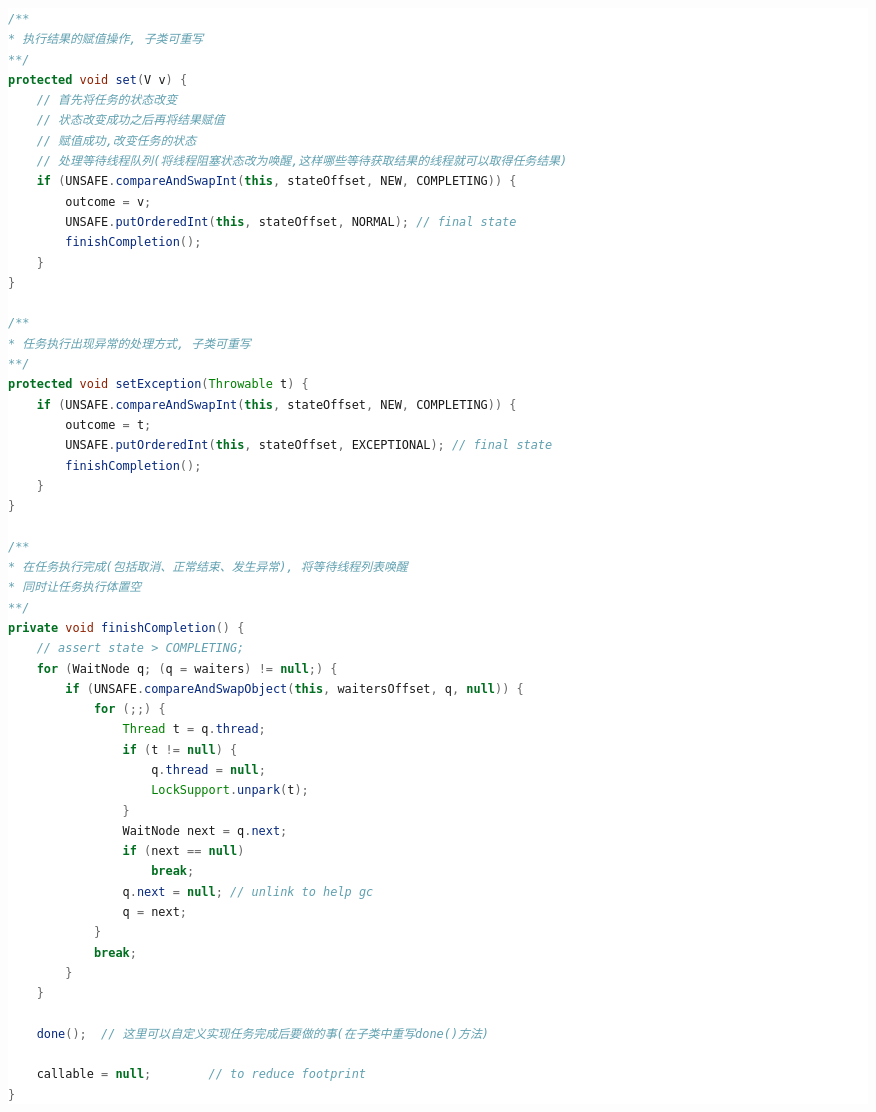 ```java
/**
* 执行结果的赋值操作, 子类可重写
**/
protected void set(V v) {
    // 首先将任务的状态改变
    // 状态改变成功之后再将结果赋值
    // 赋值成功,改变任务的状态
    // 处理等待线程队列(将线程阻塞状态改为唤醒,这样哪些等待获取结果的线程就可以取得任务结果)
    if (UNSAFE.compareAndSwapInt(this, stateOffset, NEW, COMPLETING)) {
        outcome = v;
        UNSAFE.putOrderedInt(this, stateOffset, NORMAL); // final state
        finishCompletion();
    }
}

/**
* 任务执行出现异常的处理方式, 子类可重写
**/
protected void setException(Throwable t) {
    if (UNSAFE.compareAndSwapInt(this, stateOffset, NEW, COMPLETING)) {
        outcome = t;
        UNSAFE.putOrderedInt(this, stateOffset, EXCEPTIONAL); // final state
        finishCompletion();
    }
}

/**
* 在任务执行完成(包括取消、正常结束、发生异常), 将等待线程列表唤醒
* 同时让任务执行体置空
**/
private void finishCompletion() {
    // assert state > COMPLETING;
    for (WaitNode q; (q = waiters) != null;) {
        if (UNSAFE.compareAndSwapObject(this, waitersOffset, q, null)) {
            for (;;) {
                Thread t = q.thread;
                if (t != null) {
                    q.thread = null;
                    LockSupport.unpark(t);
                }
                WaitNode next = q.next;
                if (next == null)
                    break;
                q.next = null; // unlink to help gc
                q = next;
            }
            break;
        }
    }

    done();  // 这里可以自定义实现任务完成后要做的事(在子类中重写done()方法)

    callable = null;        // to reduce footprint
}
```
